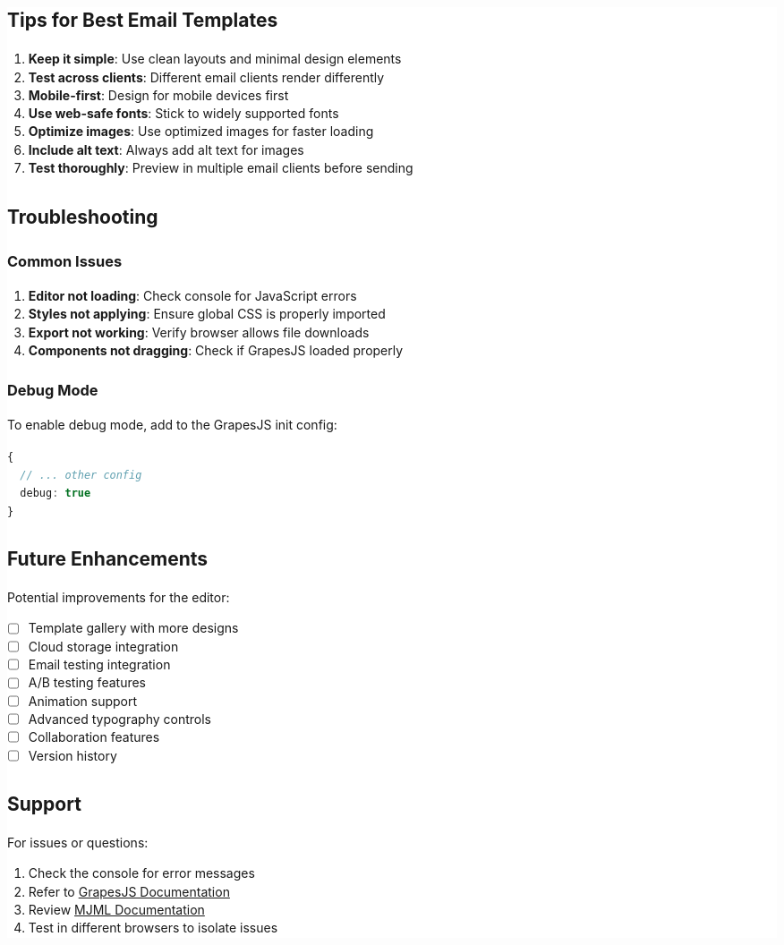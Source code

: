 ## Tips for Best Email Templates

1. **Keep it simple**: Use clean layouts and minimal design elements
2. **Test across clients**: Different email clients render differently
3. **Mobile-first**: Design for mobile devices first
4. **Use web-safe fonts**: Stick to widely supported fonts
5. **Optimize images**: Use optimized images for faster loading
6. **Include alt text**: Always add alt text for images
7. **Test thoroughly**: Preview in multiple email clients before sending

## Troubleshooting

### Common Issues

1. **Editor not loading**: Check console for JavaScript errors
2. **Styles not applying**: Ensure global CSS is properly imported
3. **Export not working**: Verify browser allows file downloads
4. **Components not dragging**: Check if GrapesJS loaded properly

### Debug Mode

To enable debug mode, add to the GrapesJS init config:
```typescript
{
  // ... other config
  debug: true
}
```

## Future Enhancements

Potential improvements for the editor:
- [ ] Template gallery with more designs
- [ ] Cloud storage integration
- [ ] Email testing integration
- [ ] A/B testing features
- [ ] Animation support
- [ ] Advanced typography controls
- [ ] Collaboration features
- [ ] Version history

## Support

For issues or questions:
1. Check the console for error messages
2. Refer to [GrapesJS Documentation](https://grapesjs.com/docs/)
3. Review [MJML Documentation](https://mjml.io/documentation/)
4. Test in different browsers to isolate issues
